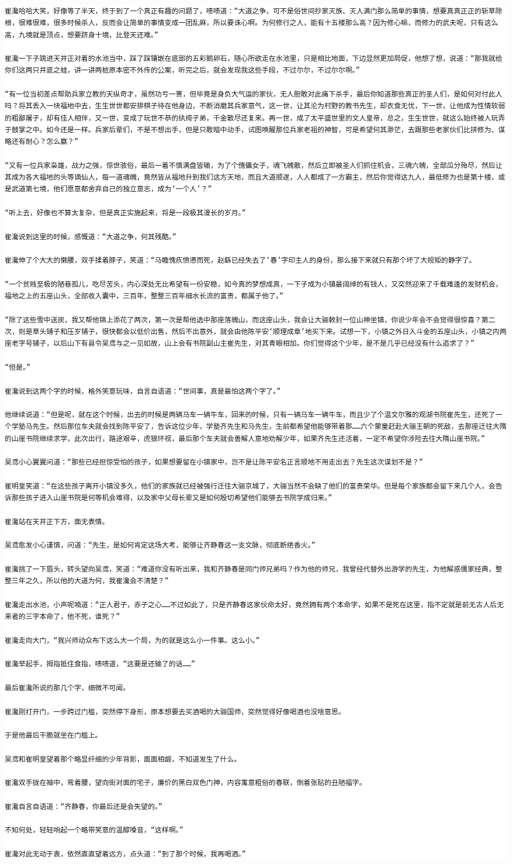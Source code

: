     崔瀺哈哈大笑，好像等了半天，终于到了一个真正有趣的问题了，啧啧道：“大道之争，可不是俗世间抄家灭族、灭人满门那么简单的事情，想要真真正正的斩草除根，很难很难，很多时候杀人，反而会让简单的事情变成一团乱麻，所以要诛心啊。为何修行之人，能有十五楼那么高？因为修心嘛，而修力的武夫呢，只有这么高，九境就是顶点，想要跻身十境，比登天还难。”

    崔瀺一下子跳进天井正对着的水池当中，踩了踩镶嵌在底部的五彩鹅卵石，随心所欲走在水池里，只是相比地面，下边显然更加局促，他想了想，说道：“那我就给你们这两只井底之蛙，讲一讲两桩原本密不外传的公案，听完之后，就会发现我这些手段，不过尔尔，不过尔尔啊。”

    “有一位当初差点帮助兵家立教的天纵奇才，虽然功亏一篑，但毕竟是身负大气运的家伙，无人胆敢对此痛下杀手，最后你知道那些真正的圣人们，是如何对付此人吗？将其丢入一块福地中去，生生世世都安排棋子待在他身边，不断消磨其兵家意气，这一世，让其沦为村野的教书先生，却衣食无忧，下一世，让他成为性情软弱的粗鄙屠子，却有佳人相伴，又一世，变成了玩世不恭的纨绔子弟，千金散尽还复来。再一世，成了太平盛世里的文人皇帝，总之，生生世世，就这么始终被人玩弄于鼓掌之中。如今还是一样。兵家后辈们，不是不想出手，但是只敢暗中动手，试图唤醒那位兵家老祖的神智，可是希望何其渺茫，去跟那些老家伙们比拼修为、谋略还有耐心？怎么赢？”

    “又有一位兵家枭雄，战力之强，惊世骇俗，最后一着不慎满盘皆输，为了个傀儡女子，魂飞魄散，然后立即被圣人们抓住机会，三魂六魄，全部瓜分殆尽，然后让其成为各大福地的头等谪仙人，每一道魂魄，竟然皆从福地升到我们这方天地，而且大道顺遂，人人都成了一方霸主，然后你觉得这九人，最低修为也是第十楼，或是武道第七境，他们愿意都舍弃自己的独立意志，成为‘一个人’？”

    “听上去，好像也不算太复杂，但是真正实施起来，将是一段极其漫长的岁月。”

    崔瀺说到这里的时候，感慨道：“大道之争，何其残酷。”

    崔瀺伸了个大大的懒腰，双手揉着脖子，笑道：“马瞻愧疚愤懑而死，赵繇已经失去了‘春’字印主人的身份，那么接下来就只有那个坏了大规矩的静字了。

    “一个贫贱至极的陋巷孤儿，吃尽苦头，内心深处无比希望有一份安稳，如今真的梦想成真，一下子成为小镇最阔绰的有钱人，又突然迎来了千载难逢的发财机会，福地之上的五座山头，全部收入囊中，三百年，整整三百年细水长流的富贵，都属于他了。”

    “除了这些雪中送炭，我又帮他锦上添花了两次，第一次是帮他选中那座落魄山，而这座山头，我会让大骊敕封一位山神坐镇，你说少年会不会觉得很惊喜？第二次，则是草头铺子和压岁铺子，很快都会以低价出售，然后不出意外，就会由他陈平安‘顺理成章’地买下来。试想一下，小镇之外日入斗金的五座山头，小镇之内两座老字号铺子，以后山下有县令吴鸢与之一见如故，山上会有书院副山主崔先生，对其青眼相加。你们觉得这个少年，是不是几乎已经没有什么追求了？”

    “但是。”

    崔瀺说到这两个字的时候，格外笑意玩味，自言自语道：“世间事，真是最怕这两个字了。”

    他继续说道：“但是呢，就在这个时候，出去的时候是两辆马车一辆牛车，回来的时候，只有一辆马车一辆牛车，而且少了个温文尔雅的观湖书院崔先生，还死了一个学塾马先生。然后那位车夫就会找到陈平安了，告诉这位少年，学塾齐先生和马先生，生前都希望他能够带着那……六个蒙童赶赴大骊王朝的死敌，去那座迁往大隋的山崖书院继续求学，此次出行，路途艰辛，虎狼环视，最后那个车夫就会善解人意地劝解少年，如果齐先生还活着，一定不希望你涉险去往大隋山崖书院。”

    吴鸢小心翼翼问道：“那些已经担惊受怕的孩子，如果想要留在小镇家中，岂不是让陈平安名正言顺地不用走出去？先生这次谋划不是？”

    崔明皇笑道：“在这些孩子离开小镇没多久，他们的家族就已经被强行迁往大骊京城了，大骊当然不会缺了他们的富贵荣华。但是每个家族都会留下来几个人，会告诉那些孩子进入山崖书院是何等机会难得，以及家中父母长辈又是如何殷切希望他们能够去书院学成归来。”

    崔瀺站在天井正下方，面无表情。

    吴鸢愈发小心谨慎，问道：“先生，是如何肯定这场大考，能够让齐静春这一支文脉，彻底断绝香火。”

    崔瀺挑了一下眉头，转头望向吴鸢，笑道：“难道你没有听出来，我和齐静春是同门师兄弟吗？作为他的师兄，我曾经代替外出游学的先生，为他解惑儒家经典，整整三年之久，所以他的大道为何，我崔瀺会不清楚？”

    崔瀺走出水池，小声呢喃道：“正人君子，赤子之心……不过如此了，只是齐静春这家伙命太好，竟然拥有两个本命字，如果不是死在这里，指不定就是前无古人后无来者的三字本命了，他不死，谁死？”

    崔瀺走向大门，“我兴师动众布下这么大一个局，为的就是这么小一件事。这么小。”

    崔瀺举起手，拇指抵住食指，啧啧道，“这要是还输了的话……”

    最后崔瀺所说的那几个字，细微不可闻。

    崔瀺刚打开门，一步跨过门槛，突然停下身形，原本想要去买酒喝的大骊国师，突然觉得好像喝酒也没啥意思。

    于是他最后干脆就坐在门槛上。

    吴鸢和崔明皇望着那个略显纤细的少年背影，面面相觑，不知道发生了什么。

    崔瀺双手拢在袖中，弯着腰，望向街对面的宅子，廉价的黑白双色门神，内容寓意粗俗的春联，倒着张贴的丑陋福字。

    崔瀺自言自语道：“齐静春，你最后还是会失望的。”

    不知何处，轻轻响起一个略带笑意的温醇嗓音，“这样啊。”

    崔瀺对此无动于衷，依然直直望着远方，点头道：“到了那个时候，我再喝酒。”